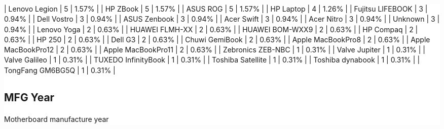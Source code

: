 | Lenovo Legion       | 5         | 1.57%   |
| HP ZBook            | 5         | 1.57%   |
| ASUS ROG            | 5         | 1.57%   |
| HP Laptop           | 4         | 1.26%   |
| Fujitsu LIFEBOOK    | 3         | 0.94%   |
| Dell Vostro         | 3         | 0.94%   |
| ASUS Zenbook        | 3         | 0.94%   |
| Acer Swift          | 3         | 0.94%   |
| Acer Nitro          | 3         | 0.94%   |
| Unknown             | 3         | 0.94%   |
| Lenovo Yoga         | 2         | 0.63%   |
| HUAWEI FLMH-XX      | 2         | 0.63%   |
| HUAWEI BOM-WXX9     | 2         | 0.63%   |
| HP Compaq           | 2         | 0.63%   |
| HP 250              | 2         | 0.63%   |
| Dell G3             | 2         | 0.63%   |
| Chuwi GemiBook      | 2         | 0.63%   |
| Apple MacBookPro8   | 2         | 0.63%   |
| Apple MacBookPro12  | 2         | 0.63%   |
| Apple MacBookPro11  | 2         | 0.63%   |
| Zebronics ZEB-NBC   | 1         | 0.31%   |
| Valve Jupiter       | 1         | 0.31%   |
| Valve Galileo       | 1         | 0.31%   |
| TUXEDO InfinityBook | 1         | 0.31%   |
| Toshiba Satellite   | 1         | 0.31%   |
| Toshiba dynabook    | 1         | 0.31%   |
| TongFang GM6BG5Q    | 1         | 0.31%   |

MFG Year
--------

Motherboard manufacture year
